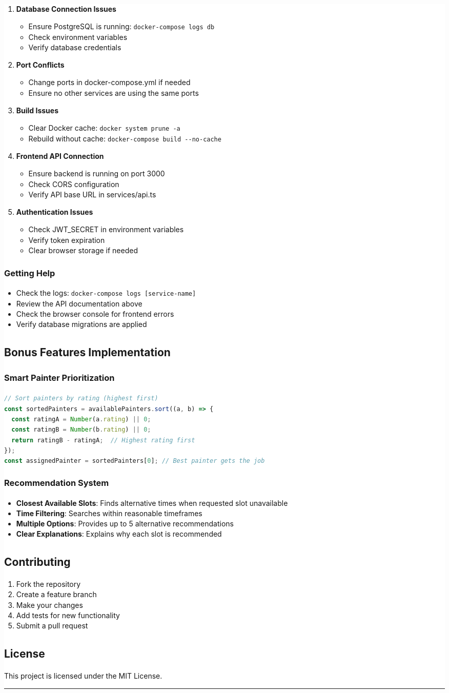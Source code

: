 1. **Database Connection Issues**
   - Ensure PostgreSQL is running: `docker-compose logs db`
   - Check environment variables
   - Verify database credentials

2. **Port Conflicts**
   - Change ports in docker-compose.yml if needed
   - Ensure no other services are using the same ports

3. **Build Issues**
   - Clear Docker cache: `docker system prune -a`
   - Rebuild without cache: `docker-compose build --no-cache`

4. **Frontend API Connection**
   - Ensure backend is running on port 3000
   - Check CORS configuration
   - Verify API base URL in services/api.ts

5. **Authentication Issues**
   - Check JWT_SECRET in environment variables
   - Verify token expiration
   - Clear browser storage if needed

### Getting Help
- Check the logs: `docker-compose logs [service-name]`
- Review the API documentation above
- Check the browser console for frontend errors
- Verify database migrations are applied

## Bonus Features Implementation

### Smart Painter Prioritization
```typescript
// Sort painters by rating (highest first)
const sortedPainters = availablePainters.sort((a, b) => {
  const ratingA = Number(a.rating) || 0;
  const ratingB = Number(b.rating) || 0;
  return ratingB - ratingA;  // Highest rating first
});
const assignedPainter = sortedPainters[0]; // Best painter gets the job
```

### Recommendation System
- **Closest Available Slots**: Finds alternative times when requested slot unavailable
- **Time Filtering**: Searches within reasonable timeframes
- **Multiple Options**: Provides up to 5 alternative recommendations
- **Clear Explanations**: Explains why each slot is recommended

## Contributing

1. Fork the repository
2. Create a feature branch
3. Make your changes
4. Add tests for new functionality
5. Submit a pull request

## License

This project is licensed under the MIT License.

---

